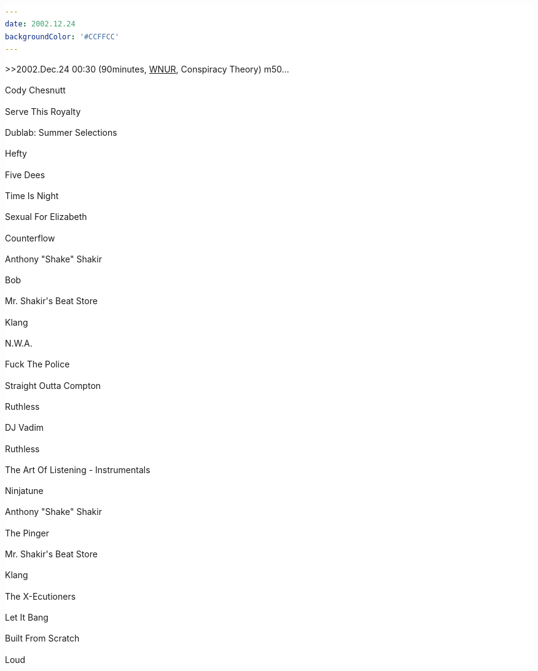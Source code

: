 ```yaml
---
date: 2002.12.24
backgroundColor: '#CCFFCC'
---
```


\>>2002.Dec.24 00:30 (90minutes, [WNUR](http://www.wnur.org/), Conspiracy Theory) m50...

Cody Chesnutt

Serve This Royalty

Dublab: Summer Selections

Hefty

Five Dees

Time Is Night

Sexual For Elizabeth

Counterflow

Anthony "Shake" Shakir

Bob

Mr. Shakir's Beat Store

Klang

N.W.A.

Fuck The Police

Straight Outta Compton

Ruthless

DJ Vadim

Ruthless

The Art Of Listening - Instrumentals

Ninjatune

Anthony "Shake" Shakir

The Pinger

Mr. Shakir's Beat Store

Klang

The X-Ecutioners

Let It Bang

Built From Scratch

Loud
